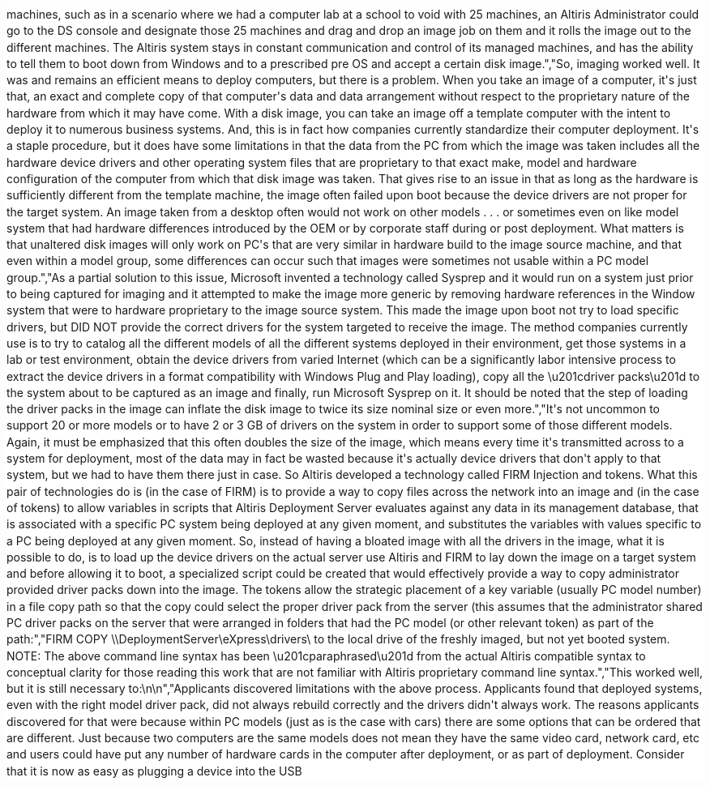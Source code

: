 machines, such as in a scenario where we had a computer lab at a school to void with 25 machines, an Altiris Administrator could go to the DS console and designate those 25 machines and drag and drop an image job on them and it rolls the image out to the different machines. The Altiris system stays in constant communication and control of its managed machines, and has the ability to tell them to boot down from Windows and to a prescribed pre OS and accept a certain disk image.","So, imaging worked well. It was and remains an efficient means to deploy computers, but there is a problem. When you take an image of a computer, it's just that, an exact and complete copy of that computer's data and data arrangement without respect to the proprietary nature of the hardware from which it may have come. With a disk image, you can take an image off a template computer with the intent to deploy it to numerous business systems. And, this is in fact how companies currently standardize their computer deployment. It's a staple procedure, but it does have some limitations in that the data from the PC from which the image was taken includes all the hardware device drivers and other operating system files that are proprietary to that exact make, model and hardware configuration of the computer from which that disk image was taken. That gives rise to an issue in that as long as the hardware is sufficiently different from the template machine, the image often failed upon boot because the device drivers are not proper for the target system. An image taken from a desktop often would not work on other models . . . or sometimes even on like model system that had hardware differences introduced by the OEM or by corporate staff during or post deployment. What matters is that unaltered disk images will only work on PC's that are very similar in hardware build to the image source machine, and that even within a model group, some differences can occur such that images were sometimes not usable within a PC model group.","As a partial solution to this issue, Microsoft invented a technology called Sysprep and it would run on a system just prior to being captured for imaging and it attempted to make the image more generic by removing hardware references in the Window system that were to hardware proprietary to the image source system. This made the image upon boot not try to load specific drivers, but DID NOT provide the correct drivers for the system targeted to receive the image. The method companies currently use is to try to catalog all the different models of all the different systems deployed in their environment, get those systems in a lab or test environment, obtain the device drivers from varied Internet (which can be a significantly labor intensive process to extract the device drivers in a format compatibility with Windows Plug and Play loading), copy all the \u201cdriver packs\u201d to the system about to be captured as an image and finally, run Microsoft Sysprep on it. It should be noted that the step of loading the driver packs in the image can inflate the disk image to twice its size nominal size or even more.","It's not uncommon to support 20 or more models or to have 2 or 3 GB of drivers on the system in order to support some of those different models. Again, it must be emphasized that this often doubles the size of the image, which means every time it's transmitted across to a system for deployment, most of the data may in fact be wasted because it's actually device drivers that don't apply to that system, but we had to have them there just in case. So Altiris developed a technology called FIRM Injection and tokens. What this pair of technologies do is (in the case of FIRM) is to provide a way to copy files across the network into an image and (in the case of tokens) to allow variables in scripts that Altiris Deployment Server evaluates against any data in its management database, that is associated with a specific PC system being deployed at any given moment, and substitutes the variables with values specific to a PC being deployed at any given moment. So, instead of having a bloated image with all the drivers in the image, what it is possible to do, is to load up the device drivers on the actual server use Altiris and FIRM to lay down the image on a target system and before allowing it to boot, a specialized script could be created that would effectively provide a way to copy administrator provided driver packs down into the image. The tokens allow the strategic placement of a key variable (usually PC model number) in a file copy path so that the copy could select the proper driver pack from the server (this assumes that the administrator shared PC driver packs on the server that were arranged in folders that had the PC model (or other relevant token) as part of the path:","FIRM COPY \\\\DeploymentServer\\eXpress\\drivers\\<modelnumber> to the local drive of the freshly imaged, but not yet booted system. NOTE: The above command line syntax has been \u201cparaphrased\u201d from the actual Altiris compatible syntax to conceptual clarity for those reading this work that are not familiar with Altiris proprietary command line syntax.","This worked well, but it is still necessary to:\n\n","Applicants discovered limitations with the above process. Applicants found that deployed systems, even with the right model driver pack, did not always rebuild correctly and the drivers didn't always work. The reasons applicants discovered for that were because within PC models (just as is the case with cars) there are some options that can be ordered that are different. Just because two computers are the same models does not mean they have the same video card, network card, etc and users could have put any number of hardware cards in the computer after deployment, or as part of deployment. Consider that it is now as easy as plugging a device into the USB